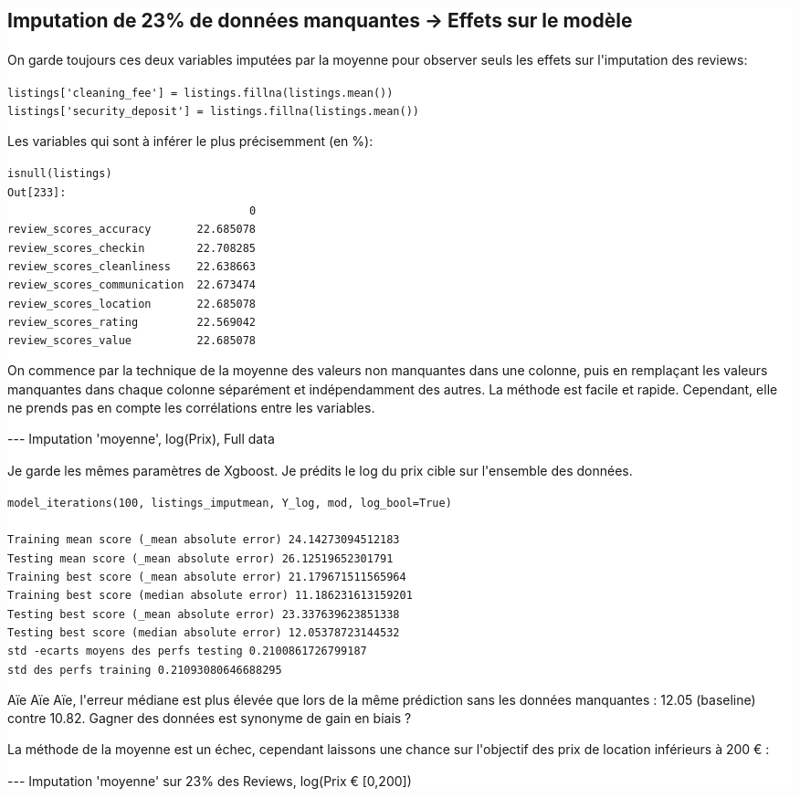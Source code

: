 ## <a name="OPT" ></a> Imputation de 23% de données manquantes -> Effets sur le modèle

On garde toujours ces deux variables imputées par la moyenne pour observer seuls les effets sur l'imputation des reviews:

```
listings['cleaning_fee'] = listings.fillna(listings.mean())
listings['security_deposit'] = listings.fillna(listings.mean())
```
Les variables qui sont à inférer le plus précisemment (en %):

```
isnull(listings)
Out[233]: 
                                     0
review_scores_accuracy       22.685078
review_scores_checkin        22.708285
review_scores_cleanliness    22.638663
review_scores_communication  22.673474
review_scores_location       22.685078
review_scores_rating         22.569042
review_scores_value          22.685078
```
On commence par la technique de la moyenne des valeurs non manquantes dans une colonne, puis en remplaçant les valeurs manquantes dans chaque colonne séparément et indépendamment des autres. La méthode est facile et rapide. Cependant, elle ne prends pas en compte les corrélations entre les variables.

--- Imputation 'moyenne', log(Prix), Full data

Je garde les mêmes paramètres de Xgboost. Je prédits le log du prix cible sur l'ensemble des données. 


```
model_iterations(100, listings_imputmean, Y_log, mod, log_bool=True)

Training mean score (_mean absolute error) 24.14273094512183
Testing mean score (_mean absolute error) 26.12519652301791
Training best score (_mean absolute error) 21.179671511565964
Training best score (median absolute error) 11.186231613159201
Testing best score (_mean absolute error) 23.337639623851338
Testing best score (median absolute error) 12.05378723144532
std -ecarts moyens des perfs testing 0.2100861726799187
std des perfs training 0.21093080646688295
```
Aïe Aïe Aïe, l'erreur médiane est plus élevée que lors de la même prédiction sans les données manquantes : 12.05 (baseline) contre 10.82. 
Gagner des données est synonyme de gain en biais ? 

La méthode de la moyenne est un échec, cependant laissons une chance sur l'objectif des prix de location inférieurs à 200 € : 


--- Imputation 'moyenne' sur 23% des Reviews, log(Prix € [0,200])  
